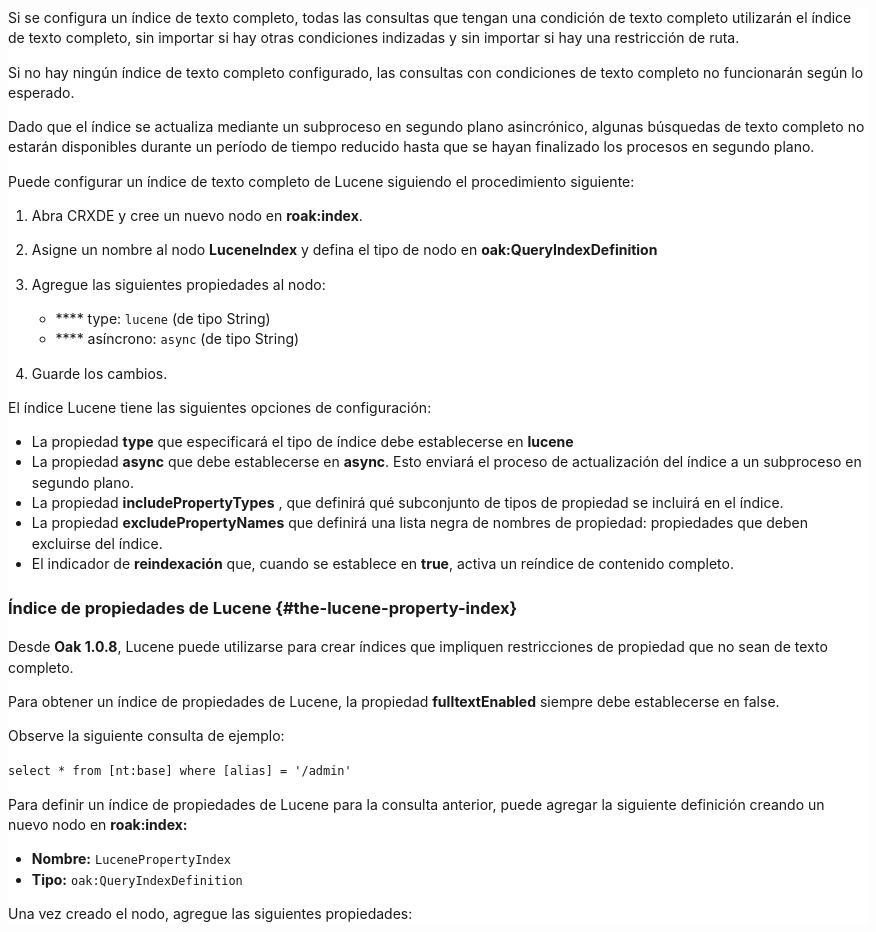 Si se configura un índice de texto completo, todas las consultas que tengan una condición de texto completo utilizarán el índice de texto completo, sin importar si hay otras condiciones indizadas y sin importar si hay una restricción de ruta.

Si no hay ningún índice de texto completo configurado, las consultas con condiciones de texto completo no funcionarán según lo esperado.

Dado que el índice se actualiza mediante un subproceso en segundo plano asincrónico, algunas búsquedas de texto completo no estarán disponibles durante un período de tiempo reducido hasta que se hayan finalizado los procesos en segundo plano.

Puede configurar un índice de texto completo de Lucene siguiendo el procedimiento siguiente:

1. Abra CRXDE y cree un nuevo nodo en **roak:index**.
1. Asigne un nombre al nodo **LuceneIndex** y defina el tipo de nodo en **oak:QueryIndexDefinition**
1. Agregue las siguientes propiedades al nodo:

   * **** type:  `lucene` (de tipo String)
   * **** asíncrono:  `async` (de tipo String)

1. Guarde los cambios.

El índice Lucene tiene las siguientes opciones de configuración:

* La propiedad **type** que especificará el tipo de índice debe establecerse en **lucene**
* La propiedad **async** que debe establecerse en **async**. Esto enviará el proceso de actualización del índice a un subproceso en segundo plano.
* La propiedad **includePropertyTypes** , que definirá qué subconjunto de tipos de propiedad se incluirá en el índice.
* La propiedad **excludePropertyNames** que definirá una lista negra de nombres de propiedad: propiedades que deben excluirse del índice.
* El indicador de **reindexación** que, cuando se establece en **true**, activa un reíndice de contenido completo.

### Índice de propiedades de Lucene {#the-lucene-property-index}

Desde **Oak 1.0.8**, Lucene puede utilizarse para crear índices que impliquen restricciones de propiedad que no sean de texto completo.

Para obtener un índice de propiedades de Lucene, la propiedad **fulltextEnabled** siempre debe establecerse en false.

Observe la siguiente consulta de ejemplo:

```xml
select * from [nt:base] where [alias] = '/admin'
```

Para definir un índice de propiedades de Lucene para la consulta anterior, puede agregar la siguiente definición creando un nuevo nodo en **roak:index:**

* **Nombre:** `LucenePropertyIndex`
* **Tipo:** `oak:QueryIndexDefinition`

Una vez creado el nodo, agregue las siguientes propiedades:
